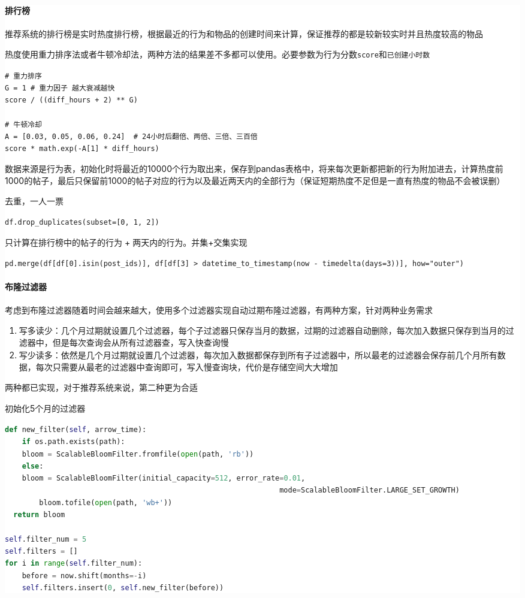 #### 排行榜

推荐系统的排行榜是实时热度排行榜，根据最近的行为和物品的创建时间来计算，保证推荐的都是较新较实时并且热度较高的物品

热度使用重力排序法或者牛顿冷却法，两种方法的结果差不多都可以使用。必要参数为行为分数`score`和`已创建小时数`

```
# 重力排序
G = 1 # 重力因子 越大衰减越快
score / ((diff_hours + 2) ** G)

# 牛顿冷却
A = [0.03, 0.05, 0.06, 0.24]  # 24小时后翻倍、两倍、三倍、三百倍
score * math.exp(-A[1] * diff_hours)
```

数据来源是行为表，初始化时将最近的10000个行为取出来，保存到pandas表格中，将来每次更新都把新的行为附加进去，计算热度前1000的帖子，最后只保留前1000的帖子对应的行为以及最近两天内的全部行为（保证短期热度不足但是一直有热度的物品不会被误删）

去重，一人一票

```
df.drop_duplicates(subset=[0, 1, 2])  
```

只计算在排行榜中的帖子的行为 + 两天内的行为。并集+交集实现

```
pd.merge(df[df[0].isin(post_ids)], df[df[3] > datetime_to_timestamp(now - timedelta(days=3))], how="outer")
```

#### 布隆过滤器

考虑到布隆过滤器随着时间会越来越大，使用多个过滤器实现自动过期布隆过滤器，有两种方案，针对两种业务需求

1. 写多读少：几个月过期就设置几个过滤器，每个子过滤器只保存当月的数据，过期的过滤器自动删除，每次加入数据只保存到当月的过滤器中，但是每次查询会从所有过滤器查，写入快查询慢
2. 写少读多：依然是几个月过期就设置几个过滤器，每次加入数据都保存到所有子过滤器中，所以最老的过滤器会保存前几个月所有数据，每次只需要从最老的过滤器中查询即可，写入慢查询块，代价是存储空间大大增加

两种都已实现，对于推荐系统来说，第二种更为合适

初始化5个月的过滤器

```python
def new_filter(self, arrow_time):
	if os.path.exists(path):
  	bloom = ScalableBloomFilter.fromfile(open(path, 'rb'))
	else:
  	bloom = ScalableBloomFilter(initial_capacity=512, error_rate=0.01,
    															mode=ScalableBloomFilter.LARGE_SET_GROWTH)
		bloom.tofile(open(path, 'wb+'))
  return bloom
        
self.filter_num = 5
self.filters = []
for i in range(self.filter_num):
	before = now.shift(months=-i)
	self.filters.insert(0, self.new_filter(before))
```

